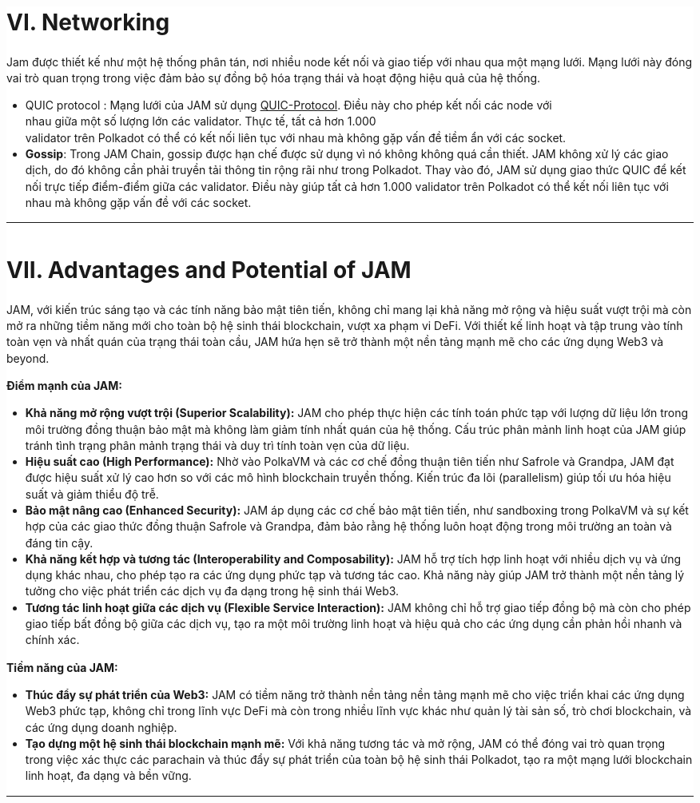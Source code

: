 
# VI. **Networking**

Jam được thiết kế như một hệ thống phân tán, nơi nhiều node kết nối và giao tiếp với nhau qua một mạng lưới. Mạng lưới này đóng vai trò quan trọng trong việc đảm bảo sự đồng bộ hóa trạng thái và hoạt động hiệu quả của hệ thống.

- QUIC protocol : Mạng lưới của JAM sử dụng [QUIC-Protocol](https://en.wikipedia.org/wiki/QUIC). Điều này cho phép kết nối các node với nhau giữa một số lượng lớn các validator. Thực tế, tất cả hơn 1.000 validator trên Polkadot có thể có kết nối liên tục với nhau mà không gặp vấn đề tiềm ẩn với các socket.
- **Gossip**: Trong JAM Chain, gossip được hạn chế được sử dụng vì nó không không quá cần thiết. JAM không xử lý các giao dịch, do đó không cần phải truyền tải thông tin rộng rãi như trong Polkadot. Thay vào đó, JAM sử dụng giao thức QUIC để kết nối trực tiếp điểm-điểm giữa các validator. Điều này giúp tất cả hơn 1.000 validator trên Polkadot có thể kết nối liên tục với nhau mà không gặp vấn đề với các socket.

---

# **VII. Advantages and Potential of JAM**

JAM, với kiến trúc sáng tạo và các tính năng bảo mật tiên tiến, không chỉ mang lại khả năng mở rộng và hiệu suất vượt trội mà còn mở ra những tiềm năng mới cho toàn bộ hệ sinh thái blockchain, vượt xa phạm vi DeFi. Với thiết kế linh hoạt và tập trung vào tính toàn vẹn và nhất quán của trạng thái toàn cầu, JAM hứa hẹn sẽ trở thành một nền tảng mạnh mẽ cho các ứng dụng Web3 và beyond.

**Điểm mạnh của JAM:**

- **Khả năng mở rộng vượt trội (Superior Scalability):** JAM cho phép thực hiện các tính toán phức tạp với lượng dữ liệu lớn trong môi trường đồng thuận bảo mật mà không làm giảm tính nhất quán của hệ thống. Cấu trúc phân mảnh linh hoạt của JAM giúp tránh tình trạng phân mảnh trạng thái và duy trì tính toàn vẹn của dữ liệu.
- **Hiệu suất cao (High Performance):** Nhờ vào PolkaVM và các cơ chế đồng thuận tiên tiến như Safrole và Grandpa, JAM đạt được hiệu suất xử lý cao hơn so với các mô hình blockchain truyền thống. Kiến trúc đa lõi (parallelism) giúp tối ưu hóa hiệu suất và giảm thiểu độ trễ.
- **Bảo mật nâng cao (Enhanced Security):** JAM áp dụng các cơ chế bảo mật tiên tiến, như sandboxing trong PolkaVM và sự kết hợp của các giao thức đồng thuận Safrole và Grandpa, đảm bảo rằng hệ thống luôn hoạt động trong môi trường an toàn và đáng tin cậy.
- **Khả năng kết hợp và tương tác (Interoperability and Composability):** JAM hỗ trợ tích hợp linh hoạt với nhiều dịch vụ và ứng dụng khác nhau, cho phép tạo ra các ứng dụng phức tạp và tương tác cao. Khả năng này giúp JAM trở thành một nền tảng lý tưởng cho việc phát triển các dịch vụ đa dạng trong hệ sinh thái Web3.
- **Tương tác linh hoạt giữa các dịch vụ (Flexible Service Interaction):** JAM không chỉ hỗ trợ giao tiếp đồng bộ mà còn cho phép giao tiếp bất đồng bộ giữa các dịch vụ, tạo ra một môi trường linh hoạt và hiệu quả cho các ứng dụng cần phản hồi nhanh và chính xác.

**Tiềm năng của JAM:**

- **Thúc đẩy sự phát triển của Web3:** JAM có tiềm năng trở thành nền tảng nền tảng mạnh mẽ cho việc triển khai các ứng dụng Web3 phức tạp, không chỉ trong lĩnh vực DeFi mà còn trong nhiều lĩnh vực khác như quản lý tài sản số, trò chơi blockchain, và các ứng dụng doanh nghiệp.
- **Tạo dựng một hệ sinh thái blockchain mạnh mẽ:** Với khả năng tương tác và mở rộng, JAM có thể đóng vai trò quan trọng trong việc xác thực các parachain và thúc đẩy sự phát triển của toàn bộ hệ sinh thái Polkadot, tạo ra một mạng lưới blockchain linh hoạt, đa dạng và bền vững.

---